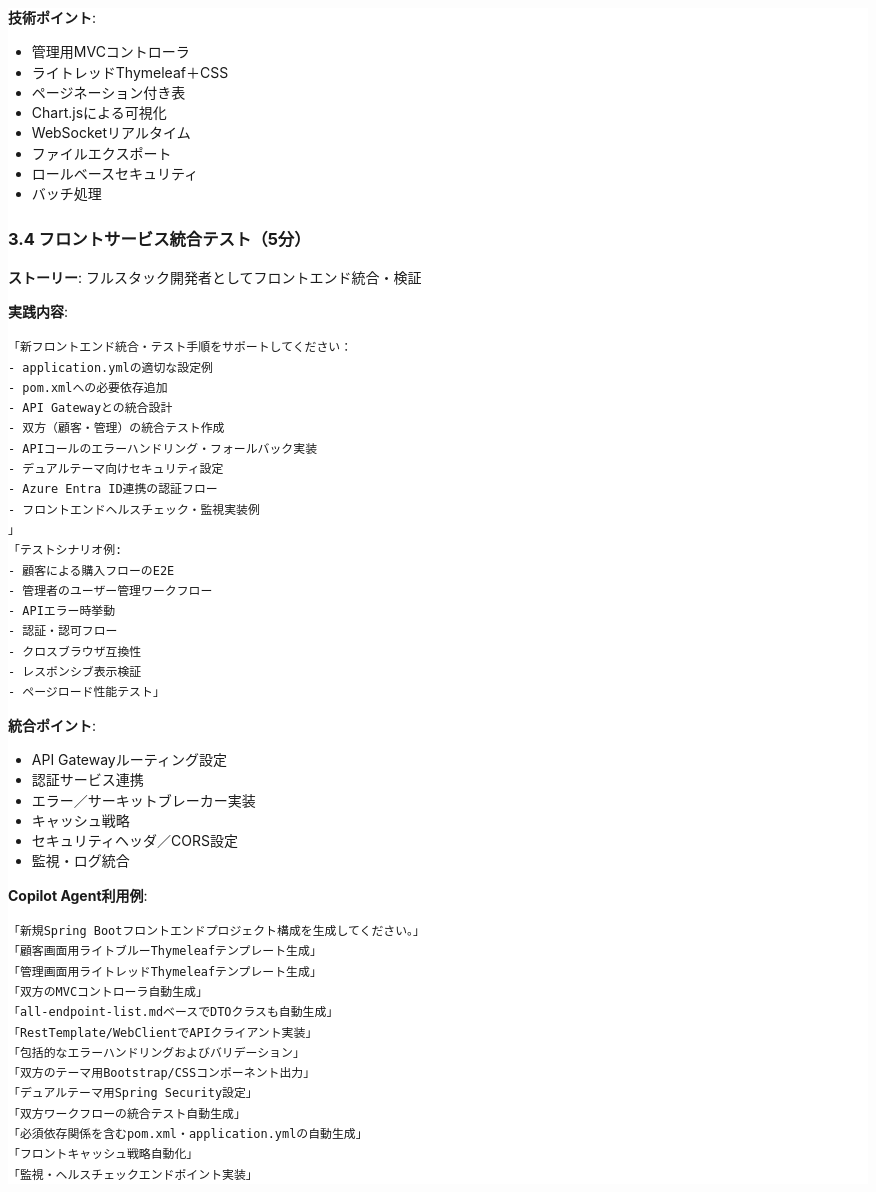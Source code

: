 **技術ポイント**:

- 管理用MVCコントローラ
- ライトレッドThymeleaf＋CSS  
- ページネーション付き表  
- Chart.jsによる可視化  
- WebSocketリアルタイム  
- ファイルエクスポート  
- ロールベースセキュリティ  
- バッチ処理

### 3.4 フロントサービス統合テスト（5分）

**ストーリー**: フルスタック開発者としてフロントエンド統合・検証

**実践内容**:

```plaintext
「新フロントエンド統合・テスト手順をサポートしてください：
- application.ymlの適切な設定例  
- pom.xmlへの必要依存追加  
- API Gatewayとの統合設計  
- 双方（顧客・管理）の統合テスト作成  
- APIコールのエラーハンドリング・フォールバック実装  
- デュアルテーマ向けセキュリティ設定  
- Azure Entra ID連携の認証フロー  
- フロントエンドヘルスチェック・監視実装例  
」  
「テストシナリオ例:  
- 顧客による購入フローのE2E  
- 管理者のユーザー管理ワークフロー  
- APIエラー時挙動  
- 認証・認可フロー  
- クロスブラウザ互換性  
- レスポンシブ表示検証  
- ページロード性能テスト」
```

**統合ポイント**:

- API Gatewayルーティング設定
- 認証サービス連携  
- エラー／サーキットブレーカー実装  
- キャッシュ戦略  
- セキュリティヘッダ／CORS設定  
- 監視・ログ統合  

**Copilot Agent利用例**:

```plaintext
「新規Spring Bootフロントエンドプロジェクト構成を生成してください。」
「顧客画面用ライトブルーThymeleafテンプレート生成」  
「管理画面用ライトレッドThymeleafテンプレート生成」  
「双方のMVCコントローラ自動生成」  
「all-endpoint-list.mdベースでDTOクラスも自動生成」  
「RestTemplate/WebClientでAPIクライアント実装」  
「包括的なエラーハンドリングおよびバリデーション」  
「双方のテーマ用Bootstrap/CSSコンポーネント出力」  
「デュアルテーマ用Spring Security設定」  
「双方ワークフローの統合テスト自動生成」  
「必須依存関係を含むpom.xml・application.ymlの自動生成」  
「フロントキャッシュ戦略自動化」  
「監視・ヘルスチェックエンドポイント実装」  
```
